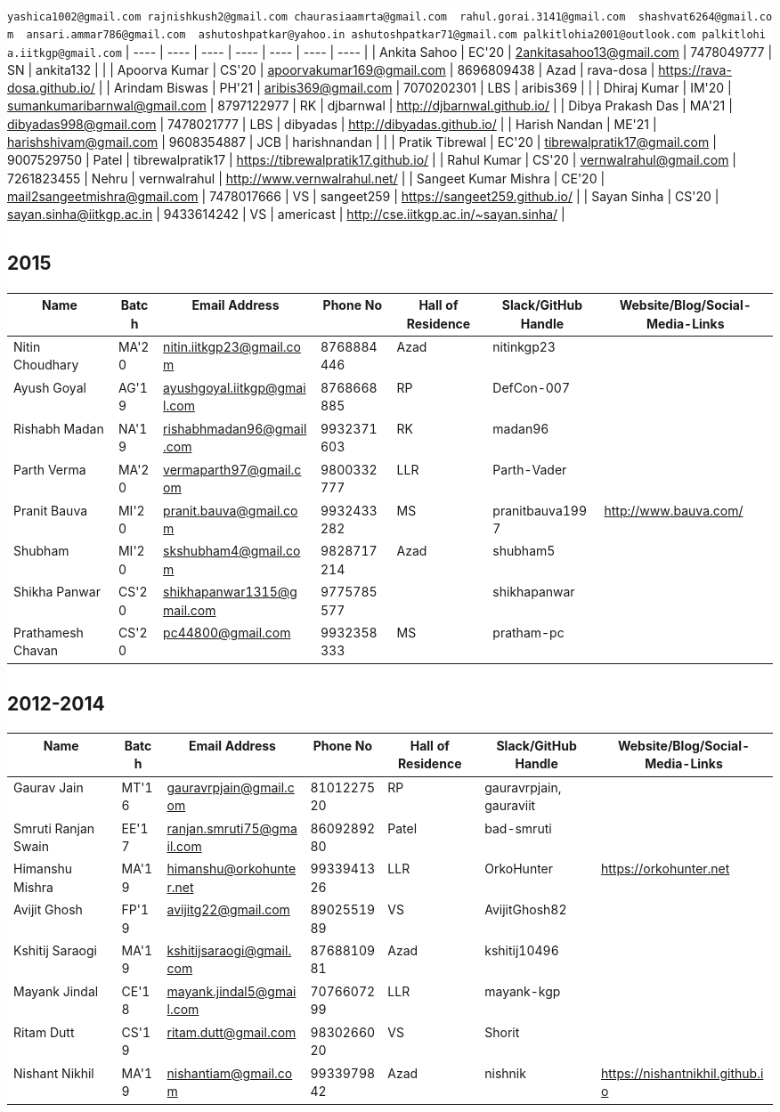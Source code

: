  ```yashica1002@gmail.com rajnishkush2@gmail.com chaurasiaamrta@gmail.com  rahul.gorai.3141@gmail.com  shashvat6264@gmail.com  ansari.ammar786@gmail.com  ashutoshpatkar@yahoo.in ashutoshpatkar71@gmail.com palkitlohia2001@outlook.com palkitlohia.iitkgp@gmail.com```
| ---- | ---- | ---- | ---- | ---- | ---- | ----  |
| Ankita Sahoo | EC'20 | 2ankitasahoo13@gmail.com | 7478049777 | SN | ankita132 |  | 
| Apoorva Kumar | CS'20 | apoorvakumar169@gmail.com | 8696809438 | Azad | rava-dosa | https://rava-dosa.github.io/ | 
| Arindam Biswas  | PH'21 | aribis369@gmail.com | 7070202301 | LBS | aribis369 |  | 
| Dhiraj Kumar  | IM'20 | sumankumaribarnwal@gmail.com | 8797122977 | RK | djbarnwal | http://djbarnwal.github.io/ | 
| Dibya Prakash Das | MA'21 | dibyadas998@gmail.com | 7478021777 | LBS | dibyadas | http://dibyadas.github.io/ | 
| Harish Nandan | ME'21 | harishshivam@gmail.com | 9608354887 | JCB | harishnandan |  | 
| Pratik Tibrewal | EC'20 | tibrewalpratik17@gmail.com | 9007529750 | Patel | tibrewalpratik17 | https://tibrewalpratik17.github.io/ | 
| Rahul Kumar | CS'20 | vernwalrahul@gmail.com | 7261823455 | Nehru | vernwalrahul | http://www.vernwalrahul.net/ | 
| Sangeet Kumar Mishra | CE'20 | mail2sangeetmishra@gmail.com | 7478017666 | VS | sangeet259 | https://sangeet259.github.io/ | 
| Sayan Sinha | CS'20 | sayan.sinha@iitkgp.ac.in | 9433614242 | VS | americast | http://cse.iitkgp.ac.in/~sayan.sinha/ | 
 
 ## 2015 
| Name | Batch | Email Address | Phone No | Hall of Residence | Slack/GitHub Handle | Website/Blog/Social-Media-Links | 
| ---- | ---- | ---- | ---- | ---- | ---- | ----  |
| Nitin Choudhary  | MA'20 | nitin.iitkgp23@gmail.com | 8768884446 | Azad | nitinkgp23 |  | 
| Ayush Goyal | AG'19 | ayushgoyal.iitkgp@gmail.com | 8768668885 | RP | DefCon-007 |  | 
| Rishabh Madan | NA'19 | rishabhmadan96@gmail.com | 9932371603 | RK | madan96 |  | 
| Parth Verma | MA'20 | vermaparth97@gmail.com | 9800332777 | LLR | Parth-Vader |  | 
| Pranit Bauva | MI'20 | pranit.bauva@gmail.com | 9932433282 | MS | pranitbauva1997 | http://www.bauva.com/ | 
| Shubham | MI'20 | skshubham4@gmail.com | 9828717214 | Azad | shubham5 |  | 
| Shikha Panwar | CS'20 | shikhapanwar1315@gmail.com | 9775785577 |  | shikhapanwar |  | 
| Prathamesh Chavan | CS'20 | pc44800@gmail.com | 9932358333 | MS | pratham-pc |  | 
 
 ## 2012-2014 
| Name | Batch | Email Address | Phone No | Hall of Residence | Slack/GitHub Handle | Website/Blog/Social-Media-Links | 
| ---- | ---- | ---- | ---- | ---- | ---- | ----  |
| Gaurav Jain | MT'16 | gauravrpjain@gmail.com | 8101227520 | RP | gauravrpjain, gauraviit |  | 
| Smruti Ranjan Swain | EE'17 | ranjan.smruti75@gmail.com | 8609289280 | Patel | bad-smruti |  | 
| Himanshu Mishra | MA'19 | himanshu@orkohunter.net | 9933941326 | LLR | OrkoHunter | https://orkohunter.net | https://twitter.com/OrkoHunter | 
| Avijit Ghosh | FP'19 | avijitg22@gmail.com | 8902551989 | VS | AvijitGhosh82 |  | 
| Kshitij Saraogi | MA'19 | kshitijsaraogi@gmail.com | 8768810981 | Azad | kshitij10496 |  | 
| Mayank Jindal | CE'18 | mayank.jindal5@gmail.com | 7076607299 | LLR | mayank-kgp |  | 
| Ritam Dutt | CS'19 | ritam.dutt@gmail.com | 9830266020 | VS | Shorit |  | 
| Nishant Nikhil | MA'19 | nishantiam@gmail.com | 9933979842 | Azad | nishnik | https://nishantnikhil.github.io | https://twitter.com/nishantiam | 
 
 